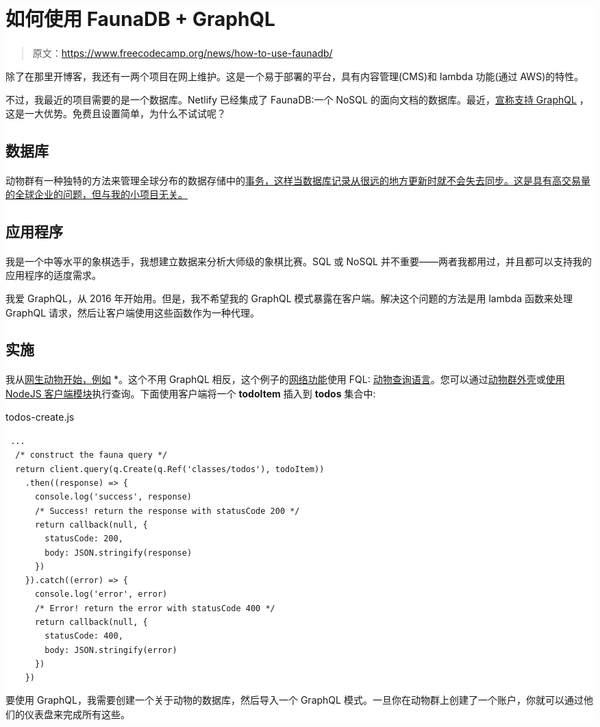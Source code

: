 # 如何使用 FaunaDB + GraphQL

> 原文：<https://www.freecodecamp.org/news/how-to-use-faunadb/>

除了在那里开博客，我还有一两个项目在网上维护。这是一个易于部署的平台，具有内容管理(CMS)和 lambda 功能(通过 AWS)的特性。

不过，我最近的项目需要的是一个数据库。Netlify 已经集成了 FaunaDB:一个 NoSQL 的面向文档的数据库。最近，[宣称支持 GraphQL](https://fauna.com/blog/the-worlds-best-serverless-database-now-with-native-graphql) ，这是一大优势。免费且设置简单，为什么不试试呢？

## 数据库

动物群有一种独特的方法来管理全球分布的数据存储中的[事务，这样当数据库记录从很远的地方更新时就不会失去同步。这是具有高交易量的全球企业的问题，但与我的小项目无关。](https://fauna.com/blog/consistency-without-clocks-faunadb-transaction-protocol)

## 应用程序

我是一个中等水平的象棋选手，我想建立数据来分析大师级的象棋比赛。SQL 或 NoSQL 并不重要——两者我都用过，并且都可以支持我的应用程序的适度需求。

我爱 GraphQL，从 2016 年开始用。但是，我不希望我的 GraphQL 模式暴露在客户端。解决这个问题的方法是用 lambda 函数来处理 GraphQL 请求，然后让客户端使用这些函数作为一种代理。

## 实施

我从[网生动物开始，例如](https://github.com/netlify/netlify-faunadb-example) *。这个不用 GraphQL 相反，这个例子的[网络功能](https://www.netlify.com/docs/functions/)使用 FQL: [动物查询语言](https://docs.fauna.com/fauna/current/api/fql/)。您可以通过[动物群外壳](https://github.com/fauna/fauna-shell)或[使用 NodeJS 客户端模块](https://github.com/fauna/faunadb-js)执行查询。下面使用客户端将一个 **todoItem** 插入到 **todos** 集合中:

todos-create.js

```
 ...
  /* construct the fauna query */
  return client.query(q.Create(q.Ref('classes/todos'), todoItem))
    .then((response) => {
      console.log('success', response)
      /* Success! return the response with statusCode 200 */
      return callback(null, {
        statusCode: 200,
        body: JSON.stringify(response)
      })
    }).catch((error) => {
      console.log('error', error)
      /* Error! return the error with statusCode 400 */
      return callback(null, {
        statusCode: 400,
        body: JSON.stringify(error)
      })
    })
```

要使用 GraphQL，我需要创建一个关于动物的数据库，然后导入一个 GraphQL 模式。一旦你在动物群上创建了一个账户，你就可以通过他们的仪表盘来完成所有这些。
